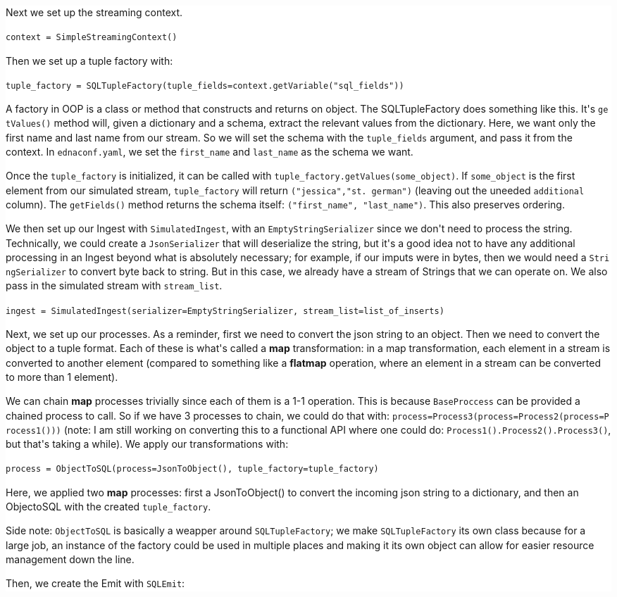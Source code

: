 Next we set up the streaming context.

```
context = SimpleStreamingContext()
```

Then we set up a tuple factory with:

```
tuple_factory = SQLTupleFactory(tuple_fields=context.getVariable("sql_fields")) 
```

A factory in OOP is a class or method that constructs and returns on object. The SQLTupleFactory does something like this. It's `getValues()` method will, given a dictionary and a schema, extract the relevant values from the dictionary. Here, we want only the first name and last name from our stream. So we will set the schema with the `tuple_fields` argument, and pass it from the context. In `ednaconf.yaml`, we set the `first_name` and `last_name` as the schema we want.

Once the `tuple_factory` is initialized, it can be called with `tuple_factory.getValues(some_object)`. If `some_object` is the first element from our simulated stream, `tuple_factory` will return `("jessica","st. german")` (leaving out the uneeded `additional` column). The `getFields()` method returns the schema itself: `("first_name", "last_name")`. This also preserves ordering.

We then set up our Ingest with `SimulatedIngest`, with an `EmptyStringSerializer` since we don't need to process the string. Technically, we could create a `JsonSerializer` that will deserialize the string, but it's a good idea not to have any additional processing in an Ingest beyond what is absolutely necessary; for example, if our imputs were in bytes, then we would need a `StringSerializer` to convert byte back to string. But in this case, we already have a stream of Strings that we can operate on. We also pass in the simulated stream with `stream_list`.

```
ingest = SimulatedIngest(serializer=EmptyStringSerializer, stream_list=list_of_inserts)
```

Next, we set up our processes. As a reminder, first we need to convert the json string to an object. Then we need to convert the object to a tuple format. Each of these is what's called a **map** transformation: in a map transformation, each element in a stream is converted to another element (compared to something like a **flatmap** operation, where an element in a stream can be converted to more than 1 element).

We can chain **map** processes trivially since each of them is a 1-1 operation. This is because `BaseProccess` can be provided a chained process to call. So if we have 3 processes to chain, we could do that with: `process=Process3(process=Process2(process=Process1()))` (note: I am still working on converting this to a functional API where one could do: `Process1().Process2().Process3()`, but that's taking a while). We apply our transformations with:

```
process = ObjectToSQL(process=JsonToObject(), tuple_factory=tuple_factory)
```

Here, we applied two **map** processes: first a JsonToObject() to convert the incoming json string to a dictionary, and then an ObjectoSQL with the created `tuple_factory`.

Side note: `ObjectToSQL` is basically a weapper around  `SQLTupleFactory`; we make `SQLTupleFactory` its own class because for a large job, an instance of the factory could be used in multiple places and making it its own object can allow for easier resource management down the line.

Then, we create the Emit with `SQLEmit`:
